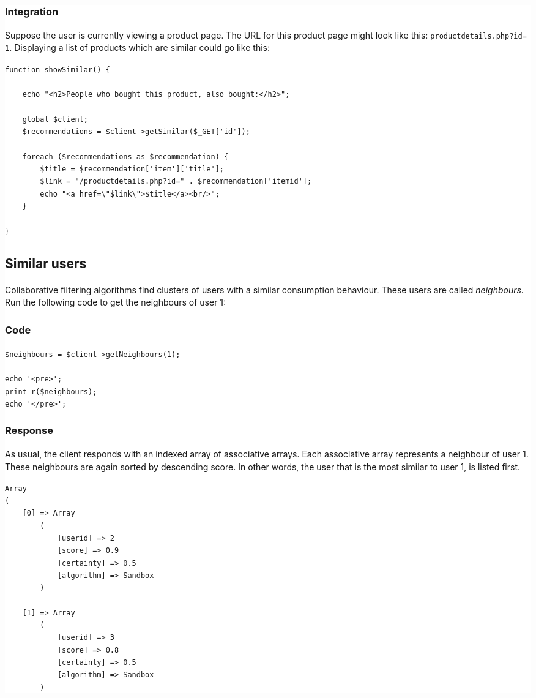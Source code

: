 ### Integration

Suppose the user is currently viewing a product page. The URL for this product page might look 
like this: <code>productdetails.php?id=1</code>. Displaying a list of products which are similar 
could go like this:

	function showSimilar() {

		echo "<h2>People who bought this product, also bought:</h2>";

		global $client;
		$recommendations = $client->getSimilar($_GET['id']);

		foreach ($recommendations as $recommendation) {			
			$title = $recommendation['item']['title'];
			$link = "/productdetails.php?id=" . $recommendation['itemid'];							
			echo "<a href=\"$link\">$title</a><br/>";						
		}
		
	}

## Similar users

Collaborative filtering algorithms find clusters of users with a similar consumption behaviour.
These users are called _neighbours_. Run the following code to get the neighbours of user 1:

### Code

	$neighbours = $client->getNeighbours(1);
	
	echo '<pre>';
	print_r($neighbours);
	echo '</pre>';
	
### Response

As usual, the client responds with an indexed array of associative arrays. 
Each associative array represents a neighbour of user 1. These neighbours are again
sorted by descending score. In other words, the user that is the most similar to user 1, 
is listed first.

	Array
	(
	    [0] => Array
	        (
	            [userid] => 2
	            [score] => 0.9
	            [certainty] => 0.5
	            [algorithm] => Sandbox
	        )
	
	    [1] => Array
	        (
	            [userid] => 3
	            [score] => 0.8
	            [certainty] => 0.5
	            [algorithm] => Sandbox
	        )
	